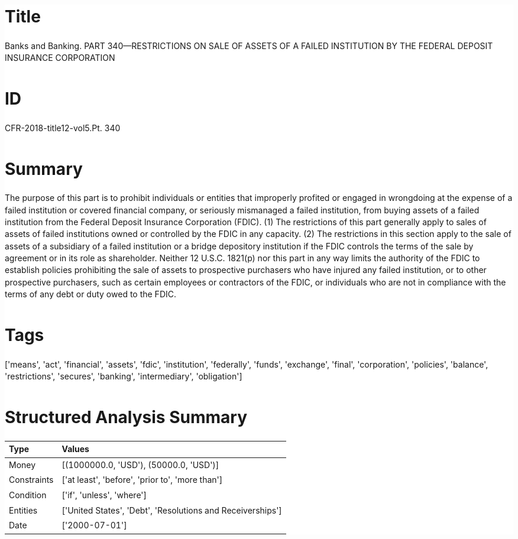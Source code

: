 # Title

 Banks and Banking. PART 340—RESTRICTIONS ON SALE OF ASSETS OF A FAILED INSTITUTION BY THE FEDERAL DEPOSIT INSURANCE CORPORATION


# ID

 CFR-2018-title12-vol5.Pt. 340


# Summary

The purpose of this part is to prohibit individuals or entities that improperly profited or engaged in wrongdoing at the expense of a failed institution or covered financial company, or seriously mismanaged a failed institution, from buying assets of a failed institution from the Federal Deposit Insurance Corporation (FDIC).
(1) The restrictions of this part generally apply to sales of assets of failed institutions owned or controlled by the FDIC in any capacity.
(2) The restrictions in this section apply to the sale of assets of a subsidiary of a failed institution or a bridge depository institution if the FDIC controls the terms of the sale by agreement or in its role as shareholder.
Neither 12 U.S.C. 1821(p) nor this part in any way limits the authority of the FDIC to establish policies prohibiting the sale of assets to prospective purchasers who have injured any failed institution, or to other prospective purchasers, such as certain employees or contractors of the FDIC, or individuals who are not in compliance with the terms of any debt or duty owed to the FDIC.


# Tags

['means', 'act', 'financial', 'assets', 'fdic', 'institution', 'federally', 'funds', 'exchange', 'final', 'corporation', 'policies', 'balance', 'restrictions', 'secures', 'banking', 'intermediary', 'obligation']


# Structured Analysis Summary

| Type        | Values                                                     |
|:------------|:-----------------------------------------------------------|
| Money       | [(1000000.0, 'USD'), (50000.0, 'USD')]                     |
| Constraints | ['at least', 'before', 'prior to', 'more than']            |
| Condition   | ['if', 'unless', 'where']                                  |
| Entities    | ['United States', 'Debt', 'Resolutions and Receiverships'] |
| Date        | ['2000-07-01']                                             |

